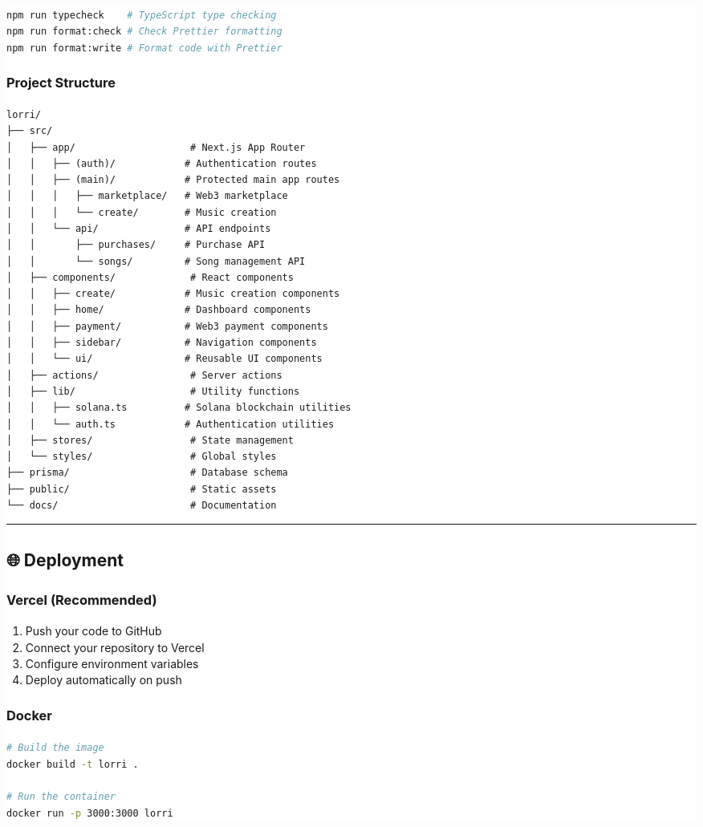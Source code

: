 ```bash
npm run typecheck    # TypeScript type checking
npm run format:check # Check Prettier formatting
npm run format:write # Format code with Prettier
```

### **Project Structure**

```
lorri/
├── src/
│   ├── app/                    # Next.js App Router
│   │   ├── (auth)/            # Authentication routes
│   │   ├── (main)/            # Protected main app routes
│   │   │   ├── marketplace/   # Web3 marketplace
│   │   │   └── create/        # Music creation
│   │   └── api/               # API endpoints
│   │       ├── purchases/     # Purchase API
│   │       └── songs/         # Song management API
│   ├── components/             # React components
│   │   ├── create/            # Music creation components
│   │   ├── home/              # Dashboard components
│   │   ├── payment/           # Web3 payment components
│   │   ├── sidebar/           # Navigation components
│   │   └── ui/                # Reusable UI components
│   ├── actions/                # Server actions
│   ├── lib/                    # Utility functions
│   │   ├── solana.ts          # Solana blockchain utilities
│   │   └── auth.ts            # Authentication utilities
│   ├── stores/                 # State management
│   └── styles/                 # Global styles
├── prisma/                     # Database schema
├── public/                     # Static assets
└── docs/                       # Documentation
```

---

## 🌐 Deployment

### **Vercel (Recommended)**

1. Push your code to GitHub
2. Connect your repository to Vercel
3. Configure environment variables
4. Deploy automatically on push

### **Docker**

```bash
# Build the image
docker build -t lorri .

# Run the container
docker run -p 3000:3000 lorri
```
